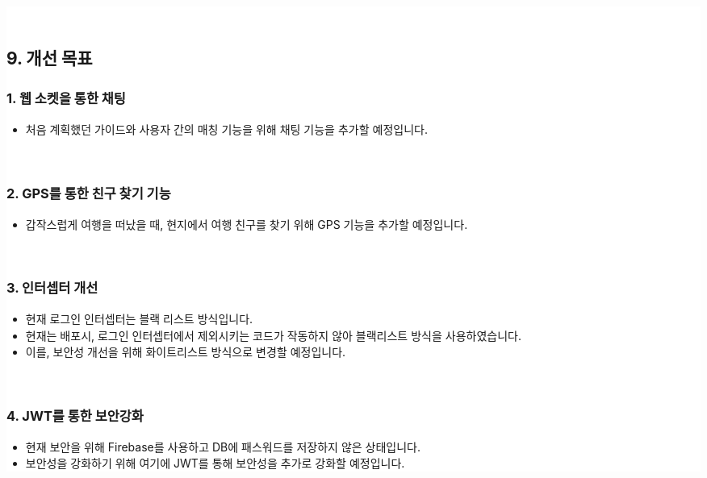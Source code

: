 <br>

## 9. 개선 목표
### 1. 웹 소켓을 통한 채팅
- 처음 계획했던 가이드와 사용자 간의 매칭 기능을 위해 채팅 기능을 추가할 예정입니다.

<br>

### 2. GPS를 통한 친구 찾기 기능
- 갑작스럽게 여행을 떠났을 때, 현지에서 여행 친구를 찾기 위해 GPS 기능을 추가할 예정입니다.

<br>

### 3. 인터셉터 개선
- 현재 로그인 인터셉터는 블랙  리스트 방식입니다.
- 현재는 배포시, 로그인 인터셉터에서 제외시키는 코드가 작동하지 않아 블랙리스트 방식을 사용하였습니다.
- 이를, 보안성 개선을 위해 화이트리스트 방식으로 변경할 예정입니다.

<br>

### 4. JWT를 통한 보안강화
- 현재 보안을 위해 Firebase를 사용하고 DB에 패스워드를 저장하지 않은 상태입니다.
- 보안성을 강화하기 위해 여기에 JWT를 통해 보안성을 추가로 강화할 예정입니다.
